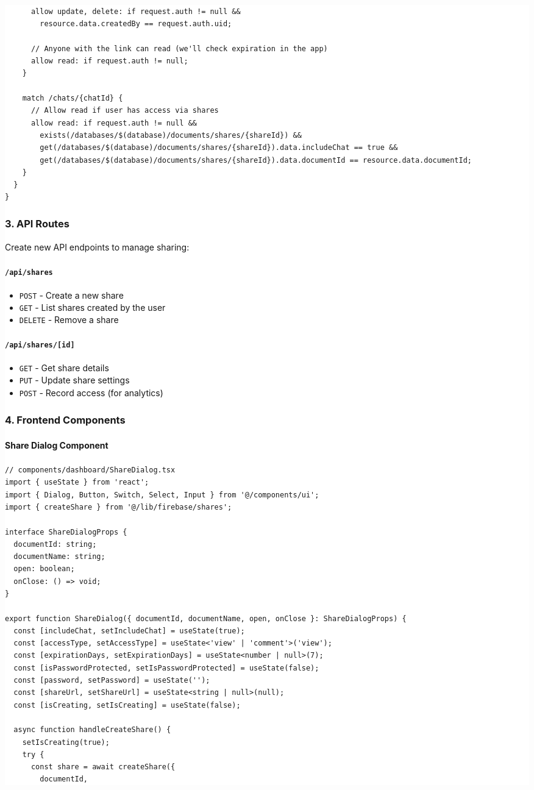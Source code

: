 ```
      allow update, delete: if request.auth != null && 
        resource.data.createdBy == request.auth.uid;
      
      // Anyone with the link can read (we'll check expiration in the app)
      allow read: if request.auth != null;
    }
    
    match /chats/{chatId} {
      // Allow read if user has access via shares
      allow read: if request.auth != null && 
        exists(/databases/$(database)/documents/shares/{shareId}) && 
        get(/databases/$(database)/documents/shares/{shareId}).data.includeChat == true &&
        get(/databases/$(database)/documents/shares/{shareId}).data.documentId == resource.data.documentId;
    }
  }
}
```

### 3. API Routes

Create new API endpoints to manage sharing:

#### `/api/shares`
- `POST` - Create a new share
- `GET` - List shares created by the user
- `DELETE` - Remove a share

#### `/api/shares/[id]`
- `GET` - Get share details
- `PUT` - Update share settings
- `POST` - Record access (for analytics)

### 4. Frontend Components

#### Share Dialog Component

```tsx
// components/dashboard/ShareDialog.tsx
import { useState } from 'react';
import { Dialog, Button, Switch, Select, Input } from '@/components/ui';
import { createShare } from '@/lib/firebase/shares';

interface ShareDialogProps {
  documentId: string;
  documentName: string;
  open: boolean;
  onClose: () => void;
}

export function ShareDialog({ documentId, documentName, open, onClose }: ShareDialogProps) {
  const [includeChat, setIncludeChat] = useState(true);
  const [accessType, setAccessType] = useState<'view' | 'comment'>('view');
  const [expirationDays, setExpirationDays] = useState<number | null>(7);
  const [isPasswordProtected, setIsPasswordProtected] = useState(false);
  const [password, setPassword] = useState('');
  const [shareUrl, setShareUrl] = useState<string | null>(null);
  const [isCreating, setIsCreating] = useState(false);

  async function handleCreateShare() {
    setIsCreating(true);
    try {
      const share = await createShare({
        documentId,
```